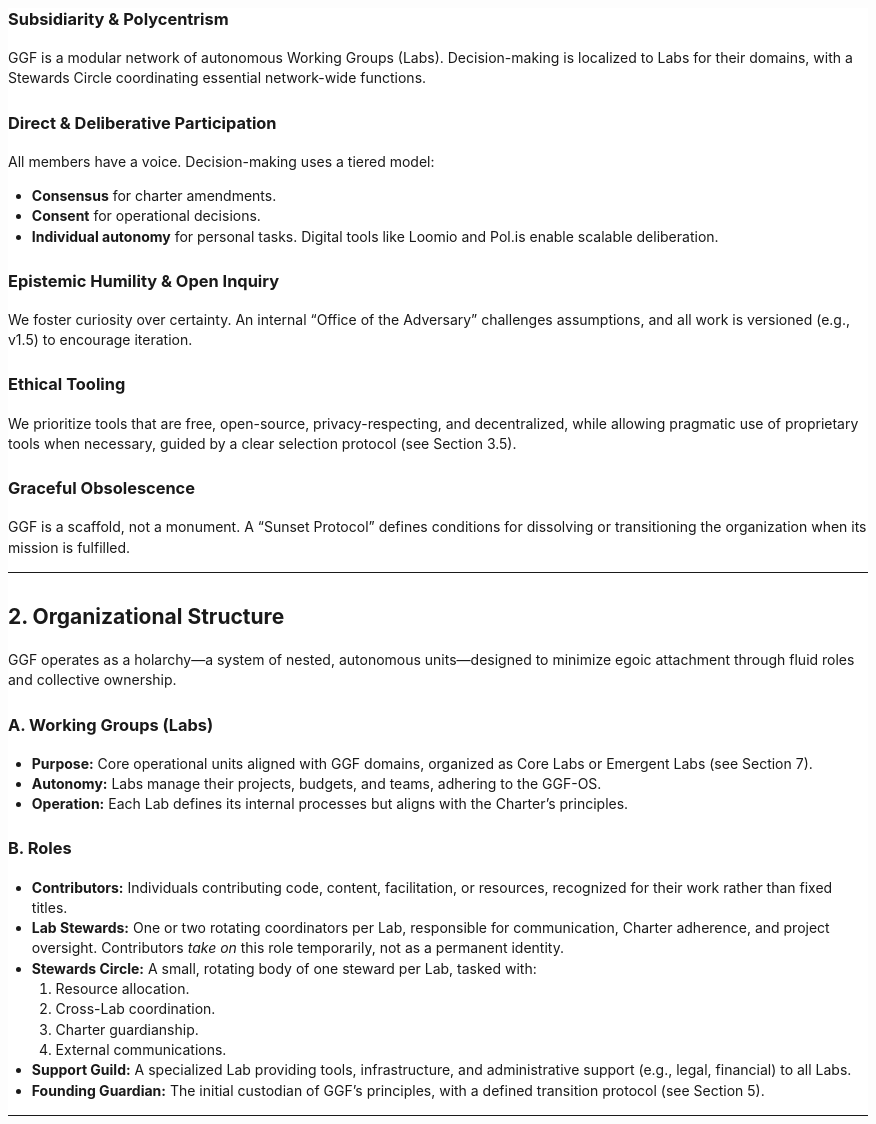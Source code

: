 ### Subsidiarity & Polycentrism
GGF is a modular network of autonomous Working Groups (Labs). Decision-making is localized to Labs for their domains, with a Stewards Circle coordinating essential network-wide functions.

### Direct & Deliberative Participation
All members have a voice. Decision-making uses a tiered model:
- **Consensus** for charter amendments.
- **Consent** for operational decisions.
- **Individual autonomy** for personal tasks.
Digital tools like Loomio and Pol.is enable scalable deliberation.

### Epistemic Humility & Open Inquiry
We foster curiosity over certainty. An internal “Office of the Adversary” challenges assumptions, and all work is versioned (e.g., v1.5) to encourage iteration.

### Ethical Tooling
We prioritize tools that are free, open-source, privacy-respecting, and decentralized, while allowing pragmatic use of proprietary tools when necessary, guided by a clear selection protocol (see Section 3.5).

### Graceful Obsolescence
GGF is a scaffold, not a monument. A “Sunset Protocol” defines conditions for dissolving or transitioning the organization when its mission is fulfilled.

---

## 2. Organizational Structure

GGF operates as a holarchy—a system of nested, autonomous units—designed to minimize egoic attachment through fluid roles and collective ownership.

### A. Working Groups (Labs)
- **Purpose:** Core operational units aligned with GGF domains, organized as Core Labs or Emergent Labs (see Section 7).
- **Autonomy:** Labs manage their projects, budgets, and teams, adhering to the GGF-OS.
- **Operation:** Each Lab defines its internal processes but aligns with the Charter’s principles.

### B. Roles
- **Contributors:** Individuals contributing code, content, facilitation, or resources, recognized for their work rather than fixed titles.
- **Lab Stewards:** One or two rotating coordinators per Lab, responsible for communication, Charter adherence, and project oversight. Contributors *take on* this role temporarily, not as a permanent identity.
- **Stewards Circle:** A small, rotating body of one steward per Lab, tasked with:
  1. Resource allocation.
  2. Cross-Lab coordination.
  3. Charter guardianship.
  4. External communications.
- **Support Guild:** A specialized Lab providing tools, infrastructure, and administrative support (e.g., legal, financial) to all Labs.
- **Founding Guardian:** The initial custodian of GGF’s principles, with a defined transition protocol (see Section 5).

---